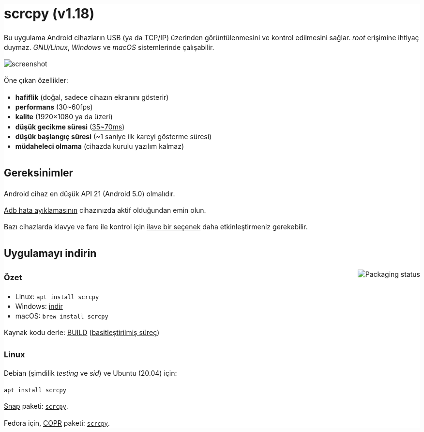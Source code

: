 # scrcpy (v1.18)

Bu uygulama Android cihazların USB (ya da [TCP/IP][article-tcpip]) üzerinden
görüntülenmesini ve kontrol edilmesini sağlar. _root_ erişimine ihtiyaç duymaz.
_GNU/Linux_, _Windows_ ve _macOS_ sistemlerinde çalışabilir.

![screenshot](assets/screenshot-debian-600.jpg)

Öne çıkan özellikler:

- **hafiflik** (doğal, sadece cihazın ekranını gösterir)
- **performans** (30~60fps)
- **kalite** (1920×1080 ya da üzeri)
- **düşük gecikme süresi** ([35~70ms][lowlatency])
- **düşük başlangıç süresi** (~1 saniye ilk kareyi gösterme süresi)
- **müdaheleci olmama** (cihazda kurulu yazılım kalmaz)

[lowlatency]: https://github.com/Genymobile/scrcpy/pull/646

## Gereksinimler

Android cihaz en düşük API 21 (Android 5.0) olmalıdır.

[Adb hata ayıklamasının][enable-adb] cihazınızda aktif olduğundan emin olun.

[enable-adb]: https://developer.android.com/studio/command-line/adb.html#Enabling

Bazı cihazlarda klavye ve fare ile kontrol için [ilave bir seçenek][control] daha
etkinleştirmeniz gerekebilir.

[control]: https://github.com/Genymobile/scrcpy/issues/70#issuecomment-373286323

## Uygulamayı indirin

<a href="https://repology.org/project/scrcpy/versions"><img src="https://repology.org/badge/vertical-allrepos/scrcpy.svg" alt="Packaging status" align="right"></a>

### Özet

- Linux: `apt install scrcpy`
- Windows: [indir][README-windows]
- macOS: `brew install scrcpy`

Kaynak kodu derle: [BUILD] ([basitleştirilmiş süreç][BUILD_simple])

[README-windows]: https://github.com/Genymobile/scrcpy/blob/master/README.md#windows
[BUILD]: https://github.com/Genymobile/scrcpy/blob/master/BUILD.md
[BUILD_simple]: https://github.com/Genymobile/scrcpy/blob/master/BUILD.md#simple

### Linux

Debian (şimdilik _testing_ ve _sid_) ve Ubuntu (20.04) için:

```
apt install scrcpy
```

[Snap] paketi: [`scrcpy`][snap-link].

[snap-link]: https://snapstats.org/snaps/scrcpy
[snap]: https://en.wikipedia.org/wiki/Snappy_(package_manager)

Fedora için, [COPR] paketi: [`scrcpy`][copr-link].

[copr]: https://fedoraproject.org/wiki/Category:Copr
[copr-link]: https://copr.fedorainfracloud.org/coprs/zeno/scrcpy/


[aur]: https://wiki.archlinux.org/index.php/Arch_User_Repository
[aur-link]: https://aur.archlinux.org/packages/scrcpy/
[ebuild]: https://wiki.gentoo.org/wiki/Ebuild
[ebuild-link]: https://github.com/maggu2810/maggu2810-overlay/tree/master/app-mobilephone/scrcpy
[chocolatey]: https://chocolatey.org/
[scoop]: https://scoop.sh
[homebrew]: https://brew.sh/
[macports]: https://www.macports.org/
[paket gecikme varyasyonu]: https://en.wikipedia.org/wiki/Packet_delay_variation
[obs]: https://obsproject.com/
[bağlanabilir]: https://developer.android.com/studio/command-line/adb.html#wireless
[autoadb]: https://github.com/rom1v/autoadb
[textevents]: https://blog.rom1v.com/2018/03/introducing-scrcpy/#handle-text-input
[prefertext]: https://github.com/Genymobile/scrcpy/issues/650#issuecomment-512945343
[sndcpy]: https://github.com/rom1v/sndcpy
[issue #14]: https://github.com/Genymobile/scrcpy/issues/14
[super]: https://en.wikipedia.org/wiki/Super_key_(keyboard_button)
[useful]: https://github.com/Genymobile/scrcpy/issues/278#issuecomment-429330345
[gnirehtet]: https://github.com/Genymobile/gnirehtet
[`strcpy`]: http://man7.org/linux/man-pages/man3/strcpy.3.html
[FAQ]: https://github.com/Genymobile/scrcpy/blob/master/FAQ.md
[DEVELOP]: https://github.com/Genymobile/scrcpy/blob/master/DEVELOP.md
[article-intro]: https://blog.rom1v.com/2018/03/introducing-scrcpy/
[article-tcpip]: https://www.genymotion.com/blog/open-source-project-scrcpy-now-works-wirelessly/